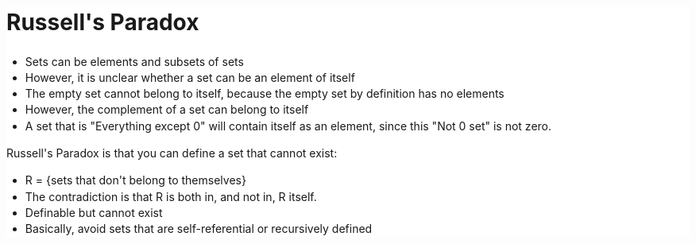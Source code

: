 
# Russell's Paradox 

* Sets can be elements and subsets of sets 
* However, it is unclear whether a set can be an element of itself 
* The empty set cannot belong to itself, because the empty set by definition has no elements  
* However, the complement of a set can belong to itself 
 * A set that is "Everything except 0" will contain itself as an element, since this "Not 0 set" is not zero.  
 

Russell's Paradox is that you can define a set that cannot exist: 

* R = {sets that don't belong to themselves} 
* The contradiction is that R is both in, and not in, R itself.  
* Definable but cannot exist 
* Basically, avoid sets that are self-referential or recursively defined 
